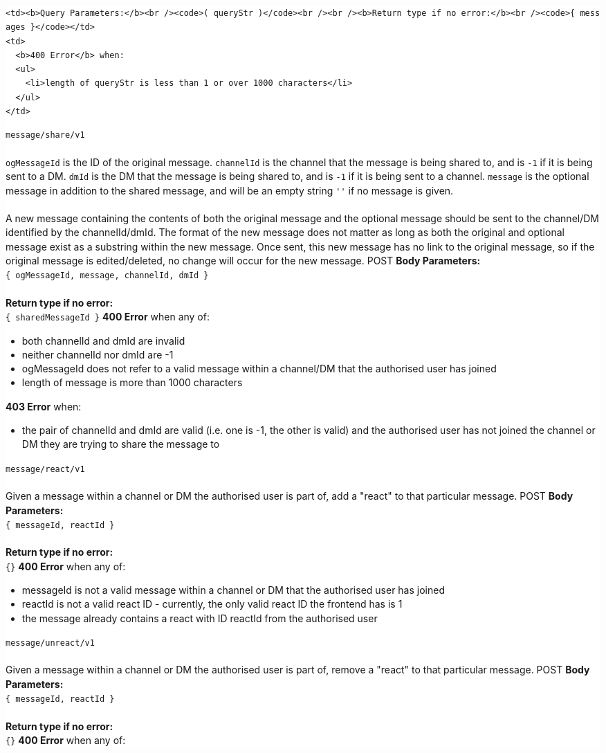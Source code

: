     <td><b>Query Parameters:</b><br /><code>( queryStr )</code><br /><br /><b>Return type if no error:</b><br /><code>{ messages }</code></td>
    <td>
      <b>400 Error</b> when:
      <ul>
        <li>length of queryStr is less than 1 or over 1000 characters</li>
      </ul>
    </td>
  </tr>
  <tr>
    <td><code>message/share/v1</code><br /><br /><code>ogMessageId</code> is the ID of the original message. <code>channelId</code> is the channel that the message is being shared to, and is <code>-1</code> if it is being sent to a DM. <code>dmId</code> is the DM that the message is being shared to, and is <code>-1</code> if it is being sent to a channel. <code>message</code> is the optional message in addition to the shared message, and will be an empty string <code>''</code> if no message is given.<br /><br />
    A new message containing the contents of both the original message and the optional message should be sent to the channel/DM identified by the channelId/dmId. The format of the new message does not matter as long as both the original and optional message exist as a substring within the new message. Once sent, this new message has no link to the original message, so if the original message is edited/deleted, no change will occur for the new message.</td>
    <td style="font-weight: bold; color: blue;">POST</td>
    <td><b>Body Parameters:</b><br /><code>{ ogMessageId, message, channelId, dmId }</code><br /><br /><b>Return type if no error:</b><br /><code>{ sharedMessageId }</code></td>
    <td>
      <b>400 Error</b> when any of:
      <ul>
        <li>both channelId and dmId are invalid</li>
        <li>neither channelId nor dmId are -1
        <li>ogMessageId does not refer to a valid message within a channel/DM that the authorised user has joined</li>
        <li>length of message is more than 1000 characters</li>
      </ul>
      <b>403 Error</b> when:
      <ul>
        <li>the pair of channelId and dmId are valid (i.e. one is -1, the other is valid) and the authorised user has not joined the channel or DM they are trying to share the message to</li>
      </ul>
    </td>
  </tr>
  <tr>
    <td><code>message/react/v1</code><br /><br />Given a message within a channel or DM the authorised user is part of, add a "react" to that particular message.</td>
    <td style="font-weight: bold; color: blue;">POST</td>
    <td><b>Body Parameters:</b><br /><code>{ messageId, reactId }</code><br /><br /><b>Return type if no error:</b><br /><code>{}</code></td>
    <td>
      <b>400 Error</b> when any of:
      <ul>
        <li>messageId is not a valid message within a channel or DM that the authorised user has joined</li>
        <li>reactId is not a valid react ID - currently, the only valid react ID the frontend has is 1</li>
        <li>the message already contains a react with ID reactId from the authorised user</li>
      </ul>
    </td>
  </tr>
  <tr>
    <td><code>message/unreact/v1</code><br /><br />Given a message within a channel or DM the authorised user is part of, remove a "react" to that particular message.</td>
    <td style="font-weight: bold; color: blue;">POST</td>
    <td><b>Body Parameters:</b><br /><code>{ messageId, reactId }</code><br /><br /><b>Return type if no error:</b><br /><code>{}</code></td>
    <td>
      <b>400 Error</b> when any of: